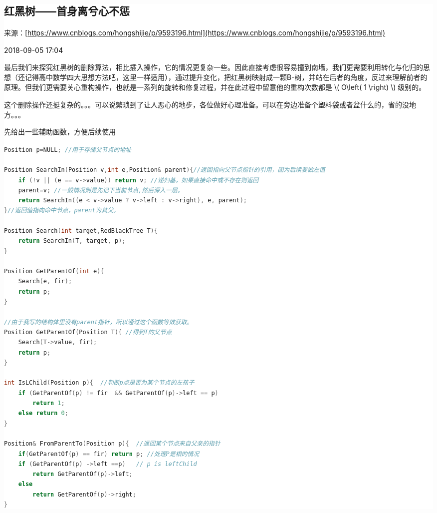 <script type="text/javascript" src="http://localhost/MathJax/latest.js?config=default"></script>
## 红黑树——首身离兮心不惩

来源：[https://www.cnblogs.com/hongshijie/p/9593196.html](https://www.cnblogs.com/hongshijie/p/9593196.html)

2018-09-05 17:04

最后我们来探究红黑树的删除算法，相比插入操作，它的情况更复杂一些。因此直接考虑很容易撞到南墙，我们更需要利用转化与化归的思想（还记得高中数学四大思想方法吧，这里一样适用），通过提升变化，把红黑树映射成一颗B-树，并站在后者的角度，反过来理解前者的原理。但我们更需要关心重构操作，也就是一系列的旋转和修复过程，并在此过程中留意他的重构次数都是 \\( O\left( 1 \right) \\) 级别的。


这个删除操作还挺复杂的。。。可以说繁琐到了让人恶心的地步，各位做好心理准备。可以在旁边准备个塑料袋或者盆什么的，省的没地方。。。


先给出一些辅助函数，方便后续使用

```c
Position p=NULL; //用于存储父节点的地址

Position SearchIn(Position v,int e,Position& parent){//返回指向父节点指针的引用，因为后续要做左值
    if (!v || (e == v->value)) return v; //递归基，如果直接命中或不存在则返回
    parent=v; //一般情况则是先记下当前节点,然后深入一层。
    return SearchIn((e < v->value ? v->left : v->right), e, parent);
}//返回值指向命中节点，parent为其父。

Position Search(int target,RedBlackTree T){
    return SearchIn(T, target, p);
}

Position GetParentOf(int e){
    Search(e, fir);
    return p;
}

//由于我写的结构体里没有parent指针，所以通过这个函数等效获取。
Position GetParentOf(Position T){ //得到T的父节点
    Search(T->value, fir);
    return p;
}

int IsLChild(Position p){  //判断p点是否为某个节点的左孩子
    if (GetParentOf(p) != fir  && GetParentOf(p)->left == p)
        return 1;
    else return 0;
}

Position& FromParentTo(Position p){  //返回某个节点来自父亲的指针
    if(GetParentOf(p) == fir) return p; //处理P是根的情况
    if (GetParentOf(p) ->left ==p)   // p is leftChild
        return GetParentOf(p)->left;
    else
        return GetParentOf(p)->right;
}
```
